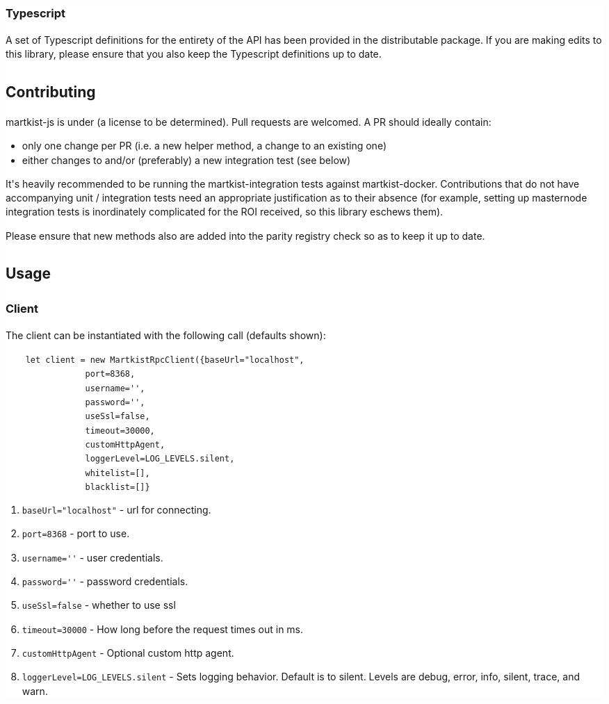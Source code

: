 ### Typescript

A set of Typescript definitions for the entirety of the API has been provided in the distributable package.  If you are making edits to this library, please ensure that you also keep the Typescript definitions up to date.

## Contributing

martkist-js is under (a license to be determined).  Pull requests are welcomed.  A PR should ideally contain:

- only one change per PR (i.e. a new helper method, a change to an existing one)
- either changes to and/or (preferably) a new integration test (see below)

It's heavily recommended to be running the martkist-integration tests against martkist-docker.  Contributions that do not have accompanying unit / integration tests need an appropriate justification as to their absence (for example, setting up masternode integration tests is inordinately complicated for the ROI received, so this library eschews them). 

Please ensure that new methods also are added into the parity registry check so as to keep it up to date. 

## Usage

### Client

The client can be instantiated with the following call (defaults shown):

```
    let client = new MartkistRpcClient({baseUrl="localhost",
                port=8368,
                username='',
                password='',
                useSsl=false,
                timeout=30000,
                customHttpAgent,
                loggerLevel=LOG_LEVELS.silent, 
                whitelist=[], 
                blacklist=[]}
```

1. `baseUrl="localhost"` - url for connecting.  

2. `port=8368` - port to use.  

3. `username=''` - user credentials.

4. `password=''` - password credentials.

5. `useSsl=false` - whether to use ssl 

6. `timeout=30000` - How long before the request times out in ms.

7. `customHttpAgent` - Optional custom http agent.

8. `loggerLevel=LOG_LEVELS.silent` - Sets logging behavior.  Default is to silent.  Levels are debug, error, info, silent, trace, and warn.  
